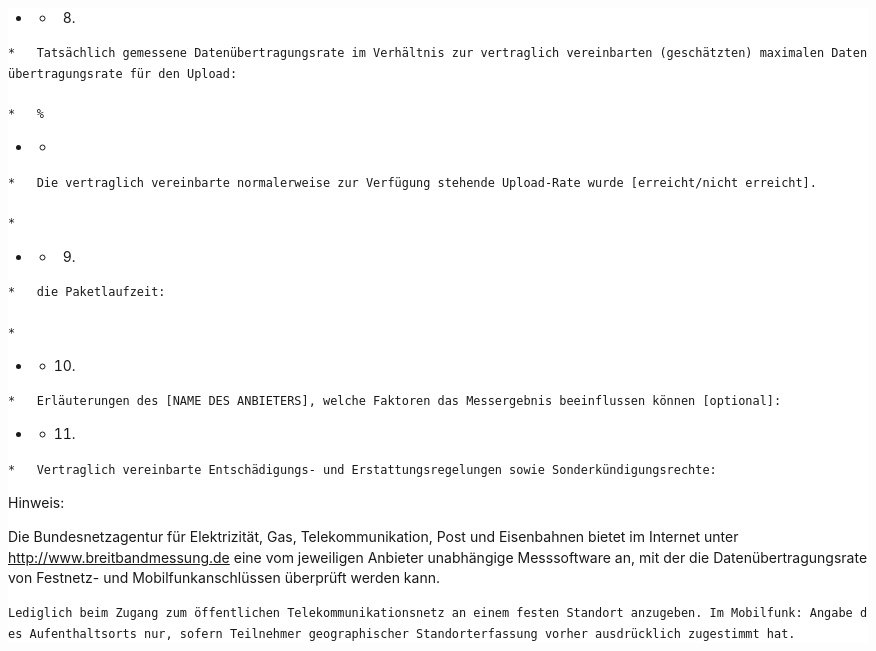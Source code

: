 *    *   8.

    *   Tatsächlich gemessene Datenübertragungsrate im Verhältnis zur vertraglich vereinbarten (geschätzten) maximalen Datenübertragungsrate für den Upload:

    *   %


*    *
    *   Die vertraglich vereinbarte normalerweise zur Verfügung stehende Upload-Rate wurde [erreicht/nicht erreicht].

    *

*    *   9.

    *   die Paketlaufzeit:

    *

*    *   10.

    *   Erläuterungen des [NAME DES ANBIETERS], welche Faktoren das Messergebnis beeinflussen können [optional]:


*    *   11.

    *   Vertraglich vereinbarte Entschädigungs- und Erstattungsregelungen sowie Sonderkündigungsrechte:



Hinweis:

Die Bundesnetzagentur für Elektrizität, Gas, Telekommunikation, Post und Eisenbahnen bietet im Internet unter
http://www.breitbandmessung.de              eine vom jeweiligen Anbieter unabhängige Messsoftware an, mit der die Datenübertragungsrate von Festnetz- und Mobilfunkanschlüssen überprüft werden kann.

    Lediglich beim Zugang zum öffentlichen Telekommunikationsnetz an einem festen Standort anzugeben. Im Mobilfunk: Angabe des Aufenthaltsorts nur, sofern Teilnehmer geographischer Standorterfassung vorher ausdrücklich zugestimmt hat.
[^F796888_01_BJNR297700016BJNE001700000]: 
